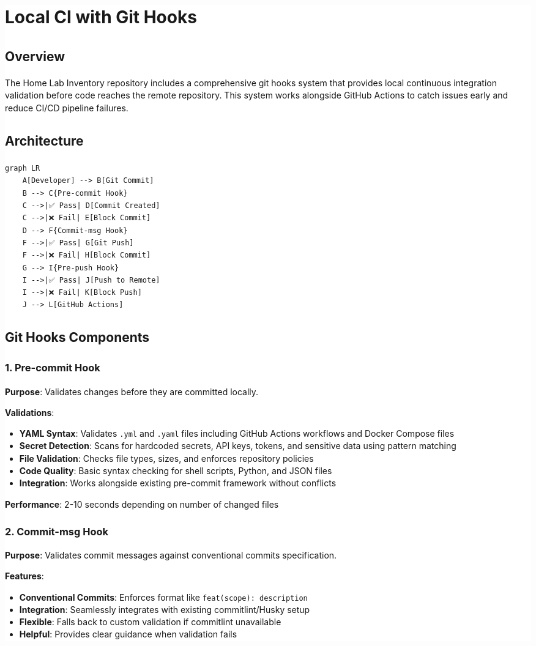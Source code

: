 # Local CI with Git Hooks

## Overview

The Home Lab Inventory repository includes a comprehensive git hooks system that provides local continuous integration validation before code reaches the remote repository. This system works alongside GitHub Actions to catch issues early and reduce CI/CD pipeline failures.

## Architecture

```mermaid
graph LR
    A[Developer] --> B[Git Commit]
    B --> C{Pre-commit Hook}
    C -->|✅ Pass| D[Commit Created]
    C -->|❌ Fail| E[Block Commit]
    D --> F{Commit-msg Hook}
    F -->|✅ Pass| G[Git Push]
    F -->|❌ Fail| H[Block Commit]
    G --> I{Pre-push Hook}
    I -->|✅ Pass| J[Push to Remote]
    I -->|❌ Fail| K[Block Push]
    J --> L[GitHub Actions]
```

## Git Hooks Components

### 1. Pre-commit Hook

**Purpose**: Validates changes before they are committed locally.

**Validations**:

- **YAML Syntax**: Validates `.yml` and `.yaml` files including GitHub Actions workflows and Docker Compose files
- **Secret Detection**: Scans for hardcoded secrets, API keys, tokens, and sensitive data using pattern matching
- **File Validation**: Checks file types, sizes, and enforces repository policies
- **Code Quality**: Basic syntax checking for shell scripts, Python, and JSON files
- **Integration**: Works alongside existing pre-commit framework without conflicts

**Performance**: 2-10 seconds depending on number of changed files

### 2. Commit-msg Hook

**Purpose**: Validates commit messages against conventional commits specification.

**Features**:

- **Conventional Commits**: Enforces format like `feat(scope): description`
- **Integration**: Seamlessly integrates with existing commitlint/Husky setup
- **Flexible**: Falls back to custom validation if commitlint unavailable
- **Helpful**: Provides clear guidance when validation fails

